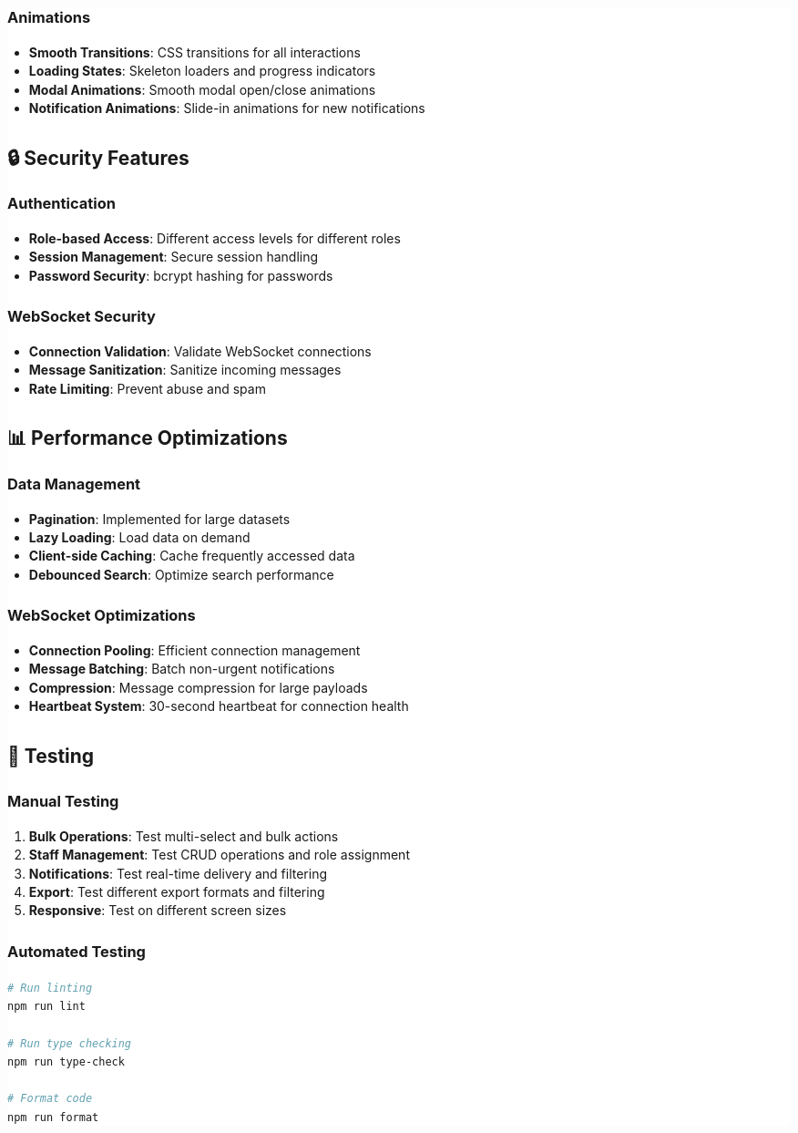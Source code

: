 ### Animations
- **Smooth Transitions**: CSS transitions for all interactions
- **Loading States**: Skeleton loaders and progress indicators
- **Modal Animations**: Smooth modal open/close animations
- **Notification Animations**: Slide-in animations for new notifications

## 🔒 Security Features

### Authentication
- **Role-based Access**: Different access levels for different roles
- **Session Management**: Secure session handling
- **Password Security**: bcrypt hashing for passwords

### WebSocket Security
- **Connection Validation**: Validate WebSocket connections
- **Message Sanitization**: Sanitize incoming messages
- **Rate Limiting**: Prevent abuse and spam

## 📊 Performance Optimizations

### Data Management
- **Pagination**: Implemented for large datasets
- **Lazy Loading**: Load data on demand
- **Client-side Caching**: Cache frequently accessed data
- **Debounced Search**: Optimize search performance

### WebSocket Optimizations
- **Connection Pooling**: Efficient connection management
- **Message Batching**: Batch non-urgent notifications
- **Compression**: Message compression for large payloads
- **Heartbeat System**: 30-second heartbeat for connection health

## 🧪 Testing

### Manual Testing
1. **Bulk Operations**: Test multi-select and bulk actions
2. **Staff Management**: Test CRUD operations and role assignment
3. **Notifications**: Test real-time delivery and filtering
4. **Export**: Test different export formats and filtering
5. **Responsive**: Test on different screen sizes

### Automated Testing
```bash
# Run linting
npm run lint

# Run type checking
npm run type-check

# Format code
npm run format
```
